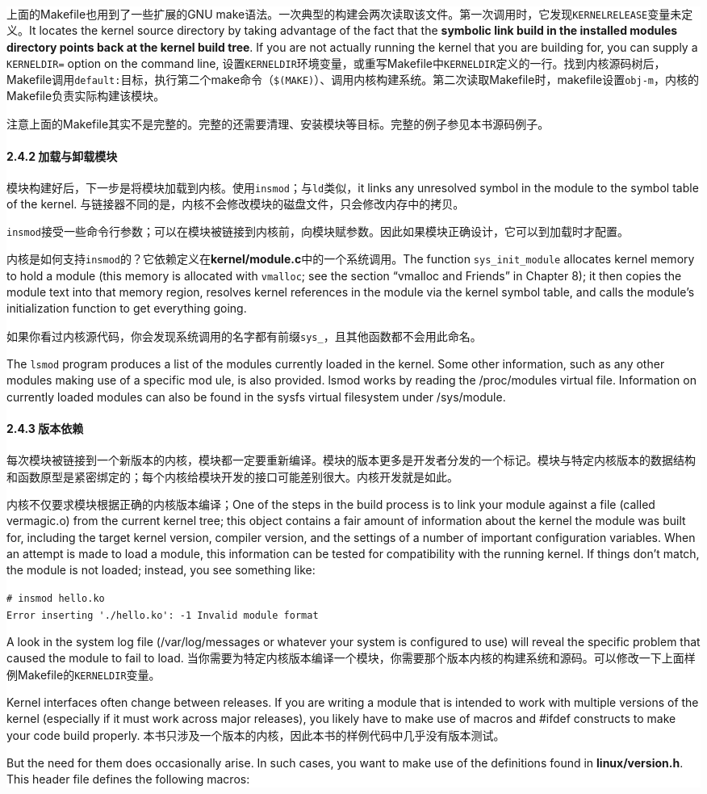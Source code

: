 上面的Makefile也用到了一些扩展的GNU make语法。一次典型的构建会两次读取该文件。第一次调用时，它发现`KERNELRELEASE`变量未定义。It locates the kernel source directory by taking advantage of the fact that the **symbolic link build in the installed modules directory points back at the kernel build tree**. If you are not actually running the kernel that you are building for, you can supply a `KERNELDIR=` option on the command line, 设置`KERNELDIR`环境变量，或重写Makefile中`KERNELDIR`定义的一行。找到内核源码树后，Makefile调用`default:`目标，执行第二个make命令（`$(MAKE)`）、调用内核构建系统。第二次读取Makefile时，makefile设置`obj-m`，内核的Makefile负责实际构建该模块。

注意上面的Makefile其实不是完整的。完整的还需要清理、安装模块等目标。完整的例子参见本书源码例子。

#### 2.4.2 加载与卸载模块

模块构建好后，下一步是将模块加载到内核。使用`insmod`；与`ld`类似，it links any unresolved symbol in the module to the symbol table of the kernel. 与链接器不同的是，内核不会修改模块的磁盘文件，只会修改内存中的拷贝。

`insmod`接受一些命令行参数；可以在模块被链接到内核前，向模块赋参数。因此如果模块正确设计，它可以到加载时才配置。

内核是如何支持`insmod`的？它依赖定义在**kernel/module.c**中的一个系统调用。The function `sys_init_module` allocates kernel memory to hold a module (this memory is allocated with `vmalloc`; see the section “vmalloc and Friends” in Chapter 8); it then copies the module text into that memory region, resolves kernel references in the module via the kernel symbol table, and calls the module’s initialization function to get everything going.

如果你看过内核源代码，你会发现系统调用的名字都有前缀`sys_`，且其他函数都不会用此命名。

The `lsmod` program produces a list of the modules currently loaded in the kernel. Some other information, such as any other modules making use of a specific mod ule, is also provided. lsmod works by reading the /proc/modules virtual file. Information on currently loaded modules can also be found in the sysfs virtual filesystem under /sys/module.

#### 2.4.3 版本依赖

每次模块被链接到一个新版本的内核，模块都一定要重新编译。模块的版本更多是开发者分发的一个标记。模块与特定内核版本的数据结构和函数原型是紧密绑定的；每个内核给模块开发的接口可能差别很大。内核开发就是如此。

内核不仅要求模块根据正确的内核版本编译；One of the steps in the build process is to link your module against a file (called vermagic.o) from the current kernel tree; this object contains a fair amount of information about the kernel the module was built for, including the target kernel version, compiler version, and the settings of a number of important configuration variables. When an attempt is made to load a module, this information can be tested for compatibility with the running kernel. If things don’t match, the module is not loaded; instead, you see something like:

    # insmod hello.ko
    Error inserting './hello.ko': -1 Invalid module format

A look in the system log file (/var/log/messages or whatever your system is configured to use) will reveal the specific problem that caused the module to fail to load. 当你需要为特定内核版本编译一个模块，你需要那个版本内核的构建系统和源码。可以修改一下上面样例Makefile的`KERNELDIR`变量。

Kernel interfaces often change between releases. If you are writing a module that is intended to work with multiple versions of the kernel (especially if it must work across major releases), you likely have to make use of macros and #ifdef constructs to make your code build properly. 本书只涉及一个版本的内核，因此本书的样例代码中几乎没有版本测试。

But the need for them does occasionally arise. In such cases, you want to make use of
the definitions found in **linux/version.h**. This header file defines the following macros:
